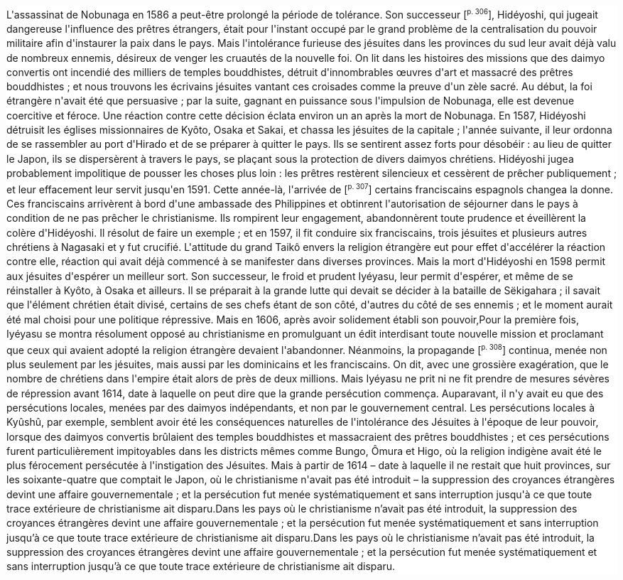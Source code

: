 L'assassinat de Nobunaga en 1586 a peut-être prolongé la période de tolérance. Son successeur <span id="p306">[<sup><small>p. 306</small></sup>]</span>, Hidéyoshi, qui jugeait dangereuse l'influence des prêtres étrangers, était pour l'instant occupé par le grand problème de la centralisation du pouvoir militaire afin d'instaurer la paix dans le pays. Mais l'intolérance furieuse des jésuites dans les provinces du sud leur avait déjà valu de nombreux ennemis, désireux de venger les cruautés de la nouvelle foi. On lit dans les histoires des missions que des daimyo convertis ont incendié des milliers de temples bouddhistes, détruit d'innombrables œuvres d'art et massacré des prêtres bouddhistes ; et nous trouvons les écrivains jésuites vantant ces croisades comme la preuve d'un zèle sacré. Au début, la foi étrangère n'avait été que persuasive ; par la suite, gagnant en puissance sous l'impulsion de Nobunaga, elle est devenue coercitive et féroce. Une réaction contre cette décision éclata environ un an après la mort de Nobunaga. En 1587, Hidéyoshi détruisit les églises missionnaires de Kyôto, Osaka et Sakai, et chassa les jésuites de la capitale ; l'année suivante, il leur ordonna de se rassembler au port d'Hirado et de se préparer à quitter le pays. Ils se sentirent assez forts pour désobéir : au lieu de quitter le Japon, ils se dispersèrent à travers le pays, se plaçant sous la protection de divers daimyos chrétiens. Hidéyoshi jugea probablement impolitique de pousser les choses plus loin : les prêtres restèrent silencieux et cessèrent de prêcher publiquement ; et leur effacement leur servit jusqu'en 1591. Cette année-là, l'arrivée de <span id="p307">[<sup><small>p. 307</small></sup>]</span> certains franciscains espagnols changea la donne. Ces franciscains arrivèrent à bord d'une ambassade des Philippines et obtinrent l'autorisation de séjourner dans le pays à condition de ne pas prêcher le christianisme. Ils rompirent leur engagement, abandonnèrent toute prudence et éveillèrent la colère d'Hidéyoshi. Il résolut de faire un exemple ; et en 1597, il fit conduire six franciscains, trois jésuites et plusieurs autres chrétiens à Nagasaki et y fut crucifié. L'attitude du grand Taikô envers la religion étrangère eut pour effet d'accélérer la réaction contre elle, réaction qui avait déjà commencé à se manifester dans diverses provinces. Mais la mort d'Hidéyoshi en 1598 permit aux jésuites d'espérer un meilleur sort. Son successeur, le froid et prudent Iyéyasu, leur permit d'espérer, et même de se réinstaller à Kyôto, à Osaka et ailleurs. Il se préparait à la grande lutte qui devait se décider à la bataille de Sëkigahara ; il savait que l'élément chrétien était divisé, certains de ses chefs étant de son côté, d'autres du côté de ses ennemis ; et le moment aurait été mal choisi pour une politique répressive. Mais en 1606, après avoir solidement établi son pouvoir,Pour la première fois, Iyéyasu se montra résolument opposé au christianisme en promulguant un édit interdisant toute nouvelle mission et proclamant que ceux qui avaient adopté la religion étrangère devaient l'abandonner. Néanmoins, la propagande <span id="p308">[<sup><small>p. 308</small></sup>]</span> continua, menée non plus seulement par les jésuites, mais aussi par les dominicains et les franciscains. On dit, avec une grossière exagération, que le nombre de chrétiens dans l'empire était alors de près de deux millions. Mais Iyéyasu ne prit ni ne fit prendre de mesures sévères de répression avant 1614, date à laquelle on peut dire que la grande persécution commença. Auparavant, il n'y avait eu que des persécutions locales, menées par des daimyos indépendants, et non par le gouvernement central. Les persécutions locales à Kyûshû, par exemple, semblent avoir été les conséquences naturelles de l'intolérance des Jésuites à l'époque de leur pouvoir, lorsque des daimyos convertis brûlaient des temples bouddhistes et massacraient des prêtres bouddhistes ; et ces persécutions furent particulièrement impitoyables dans les districts mêmes comme Bungo, Ômura et Higo, où la religion indigène avait été le plus férocement persécutée à l'instigation des Jésuites. Mais à partir de 1614 – date à laquelle il ne restait que huit provinces, sur les soixante-quatre que comptait le Japon, où le christianisme n'avait pas été introduit – la suppression des croyances étrangères devint une affaire gouvernementale ; et la persécution fut menée systématiquement et sans interruption jusqu'à ce que toute trace extérieure de christianisme ait disparu.Dans les pays où le christianisme n’avait pas été introduit, la suppression des croyances étrangères devint une affaire gouvernementale ; et la persécution fut menée systématiquement et sans interruption jusqu’à ce que toute trace extérieure de christianisme ait disparu.Dans les pays où le christianisme n’avait pas été introduit, la suppression des croyances étrangères devint une affaire gouvernementale ; et la persécution fut menée systématiquement et sans interruption jusqu’à ce que toute trace extérieure de christianisme ait disparu.
